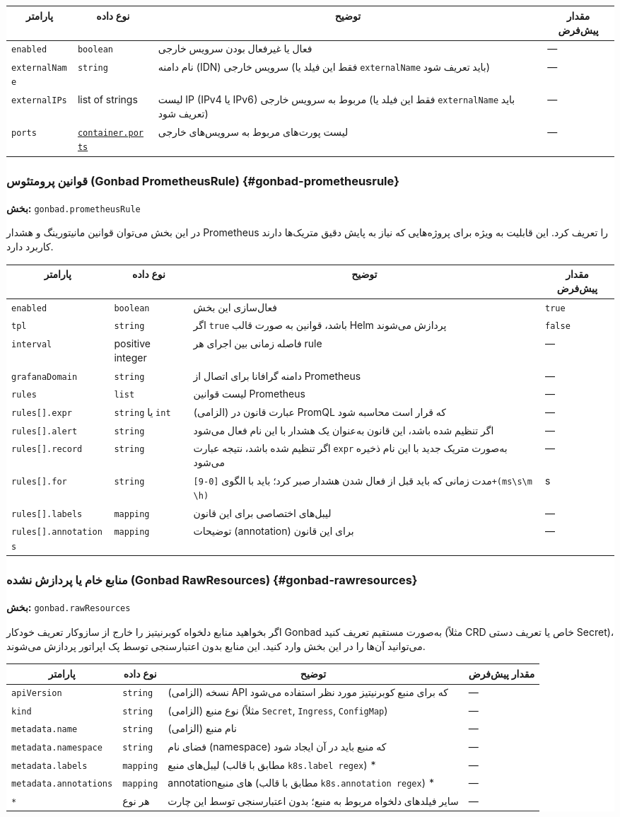 | پارامتر        | نوع داده                              | توضیح                                                                                       | مقدار پیش‌فرض |
| -------------- | ------------------------------------- | ------------------------------------------------------------------------------------------- | ------------- |
| `enabled`      | `boolean`                             | فعال یا غیرفعال بودن سرویس خارجی                                                            | —             |
| `externalName` | `string`                              | نام دامنه (IDN) سرویس خارجی (فقط این فیلد یا `externalName` باید تعریف شود)                 | —             |
| `externalIPs`  | list of strings                       | لیست IP (IPv4 یا IPv6) مربوط به سرویس خارجی (فقط این فیلد یا `externalName` باید تعریف شود) | —             |
| `ports`        | [`container.ports`](#container-ports) | لیست پورت‌های مربوط به سرویس‌‌های خارجی                                                     | —             |

### قوانین پرومتئوس (Gonbad PrometheusRule) {#gonbad-prometheusrule}

**بخش:** `gonbad.prometheusRule`

در این بخش می‌توان قوانین مانیتورینگ و هشدار Prometheus را تعریف کرد. این قابلیت به ویژه برای پروژه‌هایی که نیاز به پایش دقیق متریک‌ها دارند کاربرد دارد.

| پارامتر               | نوع داده          | توضیح                                                                             | مقدار پیش‌فرض |
| --------------------- | ----------------- | --------------------------------------------------------------------------------- | ------------- |
| `enabled`             | `boolean`         | فعال‌سازی این بخش                                                                 | `true`        |
| `tpl`                 | `string`          | اگر `true` باشد، قوانین به صورت قالب Helm پردازش می‌شوند                          | `false`       |
| `interval`            | positive integer  | فاصله زمانی بین اجرای هر rule                                                     | —             |
| `grafanaDomain`       | `string`          | دامنه گرافانا برای اتصال از Prometheus                                            | —             |
| `rules`               | `list`            | لیست قوانین Prometheus                                                            | —             |
| `rules[].expr`        | `string` یا `int` | (الزامی) عبارت قانون در PromQL که قرار است محاسبه شود                             | —             |
| `rules[].alert`       | `string`          | اگر تنظیم شده باشد، این قانون به‌عنوان یک هشدار با این نام فعال می‌شود            | —             |
| `rules[].record`      | `string`          | اگر تنظیم شده باشد، نتیجه عبارت `expr` به‌صورت متریک جدید با این نام ذخیره می‌شود | —             |
| `rules[].for`         | `string`          | مدت زمانی که باید قبل از فعال شدن هشدار صبر کرد؛ باید با الگوی `[0-9]+(ms\s\m\h)` | s             |
| `rules[].labels`      | `mapping`         | لیبل‌های اختصاصی برای این قانون                                                   | —             |
| `rules[].annotations` | `mapping`         | توضیحات (annotation) برای این قانون                                               | —             |

### منابع خام یا پردازش نشده (Gonbad RawResources) {#gonbad-rawresources}

**بخش:** `gonbad.rawResources`

اگر بخواهید منابع دلخواه کوبرنیتیز را خارج از سازوکار تعریف خودکار Gonbad به‌صورت مستقیم تعریف کنید (مثلاً CRD خاص یا تعریف دستی Secret)، می‌توانید آن‌ها را در این بخش وارد کنید. این منابع بدون اعتبارسنجی توسط پک اپراتور پردازش می‌شوند.

| پارامتر                | نوع داده  | توضیح                                                            | مقدار پیش‌فرض |
| ---------------------- | --------- | ---------------------------------------------------------------- | ------------- |
| `apiVersion`           | `string`  | (الزامی) نسخه API که برای منبع کوبرنیتیز مورد نظر استفاده می‌شود | —             |
| `kind`                 | `string`  | (الزامی) نوع منبع (مثلاً `Secret`, `Ingress`, `ConfigMap`)       | —             |
| `metadata.name`        | `string`  | (الزامی) نام منبع                                                | —             |
| `metadata.namespace`   | `string`  | فضای نام (namespace) که منبع باید در آن ایجاد شود                | —             |
| `metadata.labels`      | `mapping` | لیبل‌های منبع (مطابق با قالب `k8s.label regex`) \*               | —             |
| `metadata.annotations` | `mapping` | annotationهای منبع (مطابق با قالب `k8s.annotation regex`) \*     | —             |
| `*`                    | هر نوع    | سایر فیلدهای دلخواه مربوط به منبع؛ بدون اعتبارسنجی توسط این چارت | —             |
